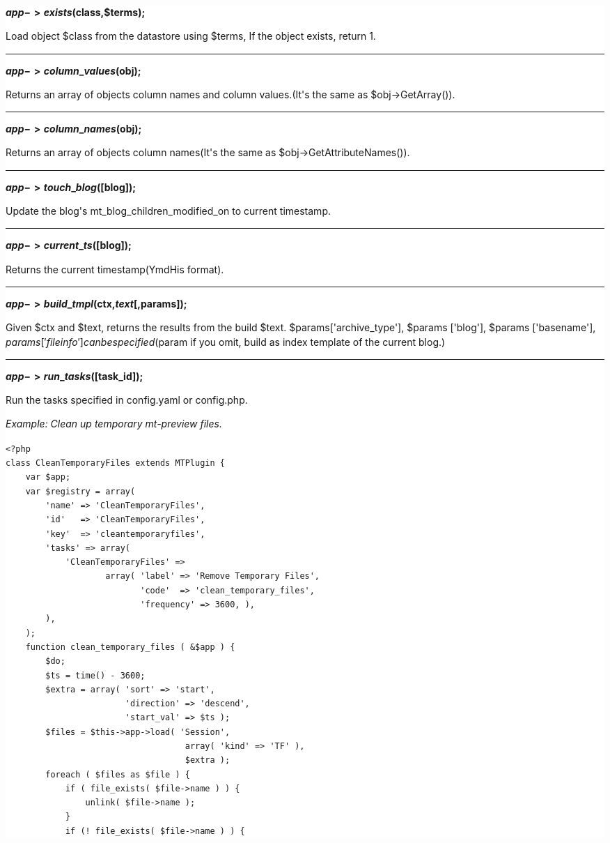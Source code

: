 **$app->exists($class,$terms);**

Load object $class from the datastore using $terms, If the object exists, return 1.

---------------------------------------

**$app->column\_values($obj);**

Returns an array of objects column names and column values.(It's the same as $obj->GetArray()).

---------------------------------------

**$app->column\_names($obj);**

Returns an array of objects column names(It's the same as $obj->GetAttributeNames()).

---------------------------------------

**$app->touch\_blog([$blog]);**

Update the blog's  mt\_blog\_children\_modified\_on to current timestamp.

---------------------------------------

**$app->current\_ts([$blog]);**

Returns the current timestamp(YmdHis format).

---------------------------------------

**$app->build\_tmpl($ctx,$text[,$params]);**

Given $ctx and $text, returns the results from the build $text.
$params['archive\_type'], $params ['blog'], $params ['basename'], $params ['fileinfo'] can be specified ($param if you omit, build as index template of the current blog.)

---------------------------------------

**$app->run\_tasks([$task\_id]);**

Run the tasks specified in config.yaml or config.php.

*Example: Clean up temporary mt-preview files.*

    <?php
    class CleanTemporaryFiles extends MTPlugin {
        var $app;
        var $registry = array(
            'name' => 'CleanTemporaryFiles',
            'id'   => 'CleanTemporaryFiles',
            'key'  => 'cleantemporaryfiles',
            'tasks' => array(
                'CleanTemporaryFiles' => 
                        array( 'label' => 'Remove Temporary Files',
                               'code'  => 'clean_temporary_files',
                               'frequency' => 3600, ),
            ),
        );
        function clean_temporary_files ( &$app ) {
            $do;
            $ts = time() - 3600;
            $extra = array( 'sort' => 'start',
                            'direction' => 'descend',
                            'start_val' => $ts );
            $files = $this->app->load( 'Session',
                                        array( 'kind' => 'TF' ),
                                        $extra );
            foreach ( $files as $file ) {
                if ( file_exists( $file->name ) ) {
                    unlink( $file->name );
                }
                if (! file_exists( $file->name ) ) {